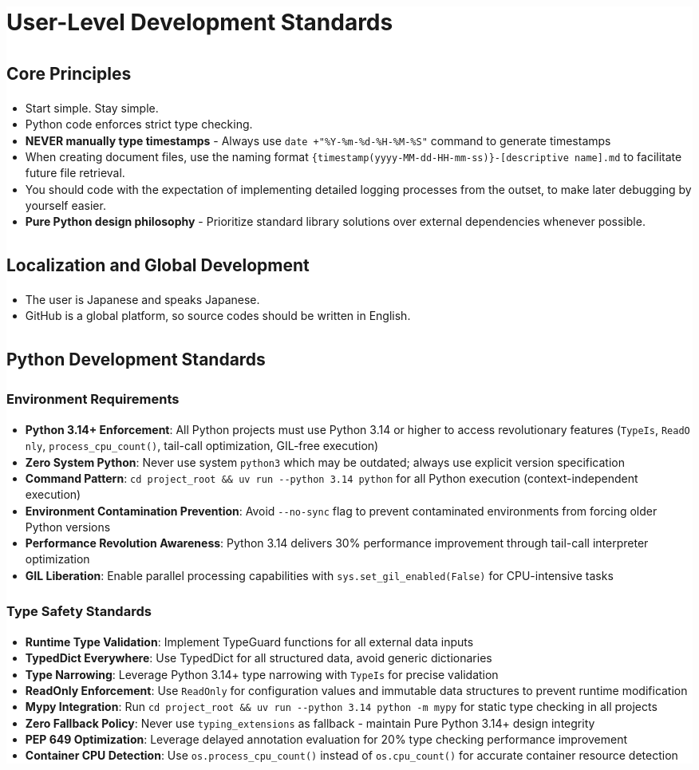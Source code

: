 # User-Level Development Standards

## Core Principles

- Start simple. Stay simple.
- Python code enforces strict type checking.
- **NEVER manually type timestamps** - Always use `date +"%Y-%m-%d-%H-%M-%S"` command to generate timestamps
- When creating document files, use the naming format `{timestamp(yyyy-MM-dd-HH-mm-ss)}-[descriptive name].md` to facilitate future file retrieval.
- You should code with the expectation of implementing detailed logging processes from the outset, to make later debugging by yourself easier.
- **Pure Python design philosophy** - Prioritize standard library solutions over external dependencies whenever possible.

## Localization and Global Development

- The user is Japanese and speaks Japanese.
- GitHub is a global platform, so source codes should be written in English.

## Python Development Standards

### Environment Requirements
- **Python 3.14+ Enforcement**: All Python projects must use Python 3.14 or higher to access revolutionary features (`TypeIs`, `ReadOnly`, `process_cpu_count()`, tail-call optimization, GIL-free execution)
- **Zero System Python**: Never use system `python3` which may be outdated; always use explicit version specification
- **Command Pattern**: `cd project_root && uv run --python 3.14 python` for all Python execution (context-independent execution)
- **Environment Contamination Prevention**: Avoid `--no-sync` flag to prevent contaminated environments from forcing older Python versions
- **Performance Revolution Awareness**: Python 3.14 delivers 30% performance improvement through tail-call interpreter optimization
- **GIL Liberation**: Enable parallel processing capabilities with `sys.set_gil_enabled(False)` for CPU-intensive tasks

### Type Safety Standards
- **Runtime Type Validation**: Implement TypeGuard functions for all external data inputs
- **TypedDict Everywhere**: Use TypedDict for all structured data, avoid generic dictionaries
- **Type Narrowing**: Leverage Python 3.14+ type narrowing with `TypeIs` for precise validation
- **ReadOnly Enforcement**: Use `ReadOnly` for configuration values and immutable data structures to prevent runtime modification
- **Mypy Integration**: Run `cd project_root && uv run --python 3.14 python -m mypy` for static type checking in all projects
- **Zero Fallback Policy**: Never use `typing_extensions` as fallback - maintain Pure Python 3.14+ design integrity
- **PEP 649 Optimization**: Leverage delayed annotation evaluation for 20% type checking performance improvement
- **Container CPU Detection**: Use `os.process_cpu_count()` instead of `os.cpu_count()` for accurate container resource detection
